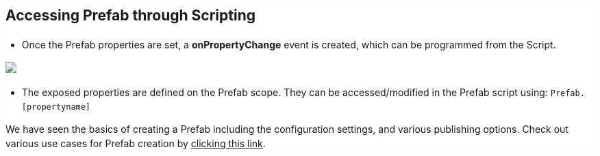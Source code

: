 ## Accessing Prefab through Scripting

- Once the Prefab properties are set, a **onPropertyChange** event is created, which can be programmed from the Script. 

[![](/learn/assets/Prefab_Script.png)](/learn/assets/Prefab_Script.png)

- The exposed properties are defined on the Prefab scope. They can be accessed/modified in the Prefab script using: `Prefab.[propertyname]`

We have seen the basics of creating a Prefab including the configuration settings, and various publishing options. Check out various use cases for Prefab creation by [clicking this link](/learn/app-development/custom-widgets/use-cases-prefabs/).

